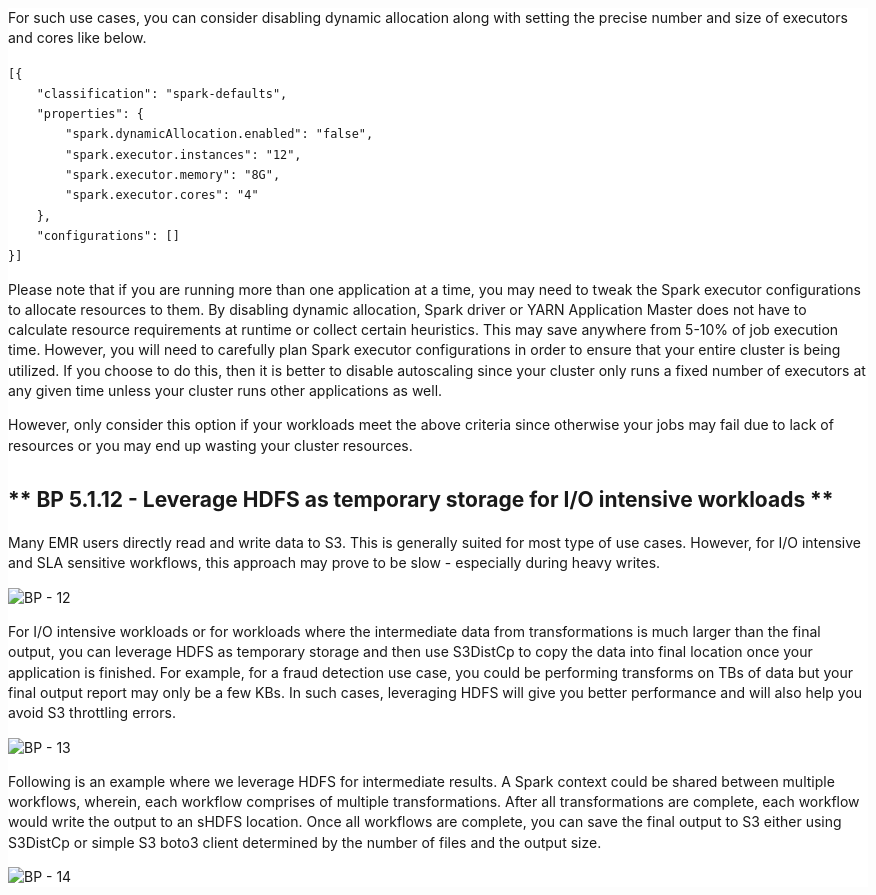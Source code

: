 For such use cases, you can consider disabling dynamic allocation along with setting the precise  number and size of executors and cores like below.

```
[{
    "classification": "spark-defaults",
    "properties": {
        "spark.dynamicAllocation.enabled": "false",
        "spark.executor.instances": "12",
        "spark.executor.memory": "8G",
        "spark.executor.cores": "4"
    },
    "configurations": []
}]
```

Please note that if you are running more than one application at a time, you may need to tweak the Spark executor configurations to allocate resources to them. By disabling dynamic allocation, Spark driver or YARN Application Master does not have to calculate resource requirements at runtime or collect certain heuristics. This may save anywhere from 5-10% of job execution time. However, you will need to carefully plan Spark executor configurations in order to ensure that your entire cluster is being utilized. If you choose to do this, then it is better to disable autoscaling since your cluster only runs a fixed number of executors at any given time unless your cluster runs other applications as well.

However, only consider this option if your workloads meet the above criteria since otherwise your jobs may fail due to lack of resources or you may end up wasting your cluster resources.

## ** BP 5.1.12  -   Leverage HDFS as temporary storage for I/O intensive workloads **

Many EMR users directly read and write data to S3. This is generally suited for most type of use cases. However, for I/O intensive and SLA sensitive workflows, this approach may prove to be slow - especially during heavy writes.

![BP - 12](images/spark-bp-12.png)

For I/O intensive workloads or for workloads where the intermediate data from transformations is much larger than the final output, you can leverage HDFS as temporary storage and then use S3DistCp to copy the data into final location once your application is finished. For example, for a fraud detection use case, you could be performing transforms on TBs of data but your final output report may only be a few KBs. In such cases, leveraging HDFS will give you better performance and will also help you avoid S3 throttling errors.

![BP - 13](images/spark-bp-13.png)

Following is an example where we leverage HDFS for intermediate results. A Spark context could be shared between multiple workflows, wherein, each workflow comprises of multiple transformations. After all transformations are complete, each workflow would write the output to an sHDFS location. Once all workflows are complete, you can save the final output to S3 either using S3DistCp or simple S3 boto3 client determined by the number of files and the output size.

![BP - 14](images/spark-bp-14.png)
